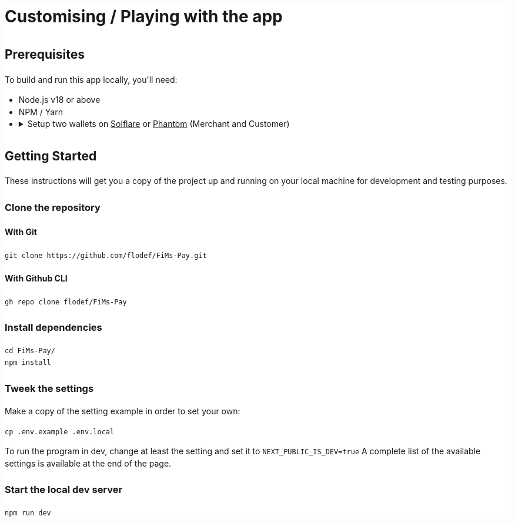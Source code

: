 
# Customising / Playing with the app

## Prerequisites

To build and run this app locally, you'll need:

-   Node.js v18 or above
-   NPM / Yarn
-   <details><summary> Setup two wallets on <a href="https://solflare.com/download">Solflare</a> or <a href="https://phantom.app">Phantom</a> (Merchant and Customer) </summary></details>

## Getting Started

These instructions will get you a copy of the project up and running on your local machine for development and testing purposes.

### Clone the repository

#### With Git

```shell
git clone https://github.com/flodef/FiMs-Pay.git
```

#### With Github CLI

```shell
gh repo clone flodef/FiMs-Pay
```

### Install dependencies

```shell
cd FiMs-Pay/
npm install
```

### Tweek the settings

Make a copy of the setting example in order to set your own:

```shell
cp .env.example .env.local
```

To run the program in dev, change at least the setting and set it to `NEXT_PUBLIC_IS_DEV=true`
A complete list of the available settings is available at the end of the page.

### Start the local dev server

```shell
npm run dev
```
